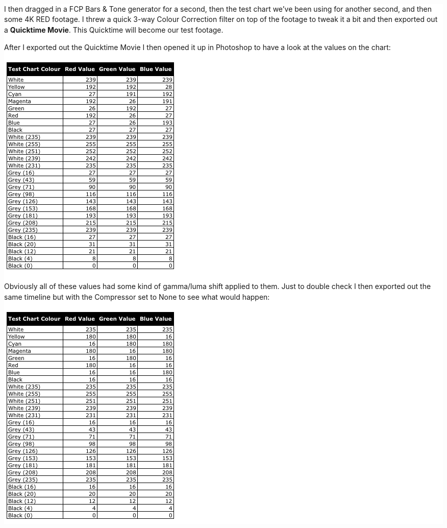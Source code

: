 I then dragged in a FCP Bars & Tone generator for a second, then the test chart we’ve been using for another second, and then some 4K RED footage. I threw a quick 3-way Colour Correction filter on top of the footage to tweak it a bit and then exported out a **Quicktime Movie**. This Quicktime will become our test footage.

After I exported out the Quicktime Movie I then opened it up in Photoshop to have a look at the values on the chart:

![footage_from_fcp](/static/blog/2009-08-footage_from_fcp.jpg "footage_from_fcp")

Obviously all of these values had some kind of gamma/luma shift applied to them. Just to double check I then exported out the same timeline but with the Compressor set to None to see what would happen:

![test_sequence_qt_none](/static/blog/2009-08-test_sequence_qt_none.jpg "test_sequence_qt_none")
